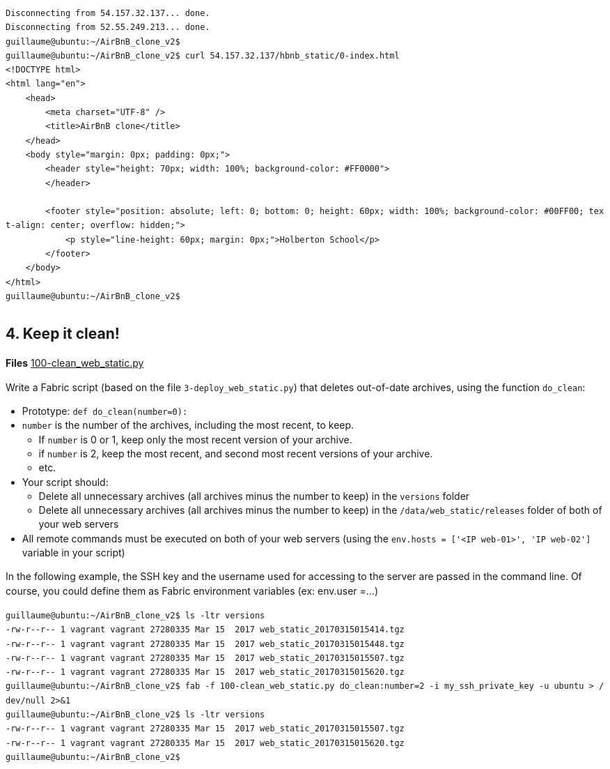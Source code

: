 ```
Disconnecting from 54.157.32.137... done.
Disconnecting from 52.55.249.213... done.
guillaume@ubuntu:~/AirBnB_clone_v2$ 
guillaume@ubuntu:~/AirBnB_clone_v2$ curl 54.157.32.137/hbnb_static/0-index.html
<!DOCTYPE html>
<html lang="en">
    <head>
        <meta charset="UTF-8" />
        <title>AirBnB clone</title>
    </head>
    <body style="margin: 0px; padding: 0px;">
        <header style="height: 70px; width: 100%; background-color: #FF0000">
        </header>

        <footer style="position: absolute; left: 0; bottom: 0; height: 60px; width: 100%; background-color: #00FF00; text-align: center; overflow: hidden;">
            <p style="line-height: 60px; margin: 0px;">Holberton School</p>
        </footer>
    </body>
</html>
guillaume@ubuntu:~/AirBnB_clone_v2$ 
```
## 4. Keep it clean!
**Files** [100-clean_web_static.py](./100-clean_web_static.py)

Write a Fabric script (based on the file `3-deploy_web_static.py`) that deletes out-of-date archives, using the function `do_clean`:
* Prototype: `def do_clean(number=0):`
* `number` is the number of the archives, including the most recent, to keep.
    * If `number` is 0 or 1, keep only the most recent version of your archive.
    * if `number` is 2, keep the most recent, and second most recent versions of your archive.
    * etc.
* Your script should:
    * Delete all unnecessary archives (all archives minus the number to keep) in the `versions` folder
    * Delete all unnecessary archives (all archives minus the number to keep) in the `/data/web_static/releases` folder of both of your web servers
* All remote commands must be executed on both of your web servers (using the `env.hosts = ['<IP web-01>', 'IP web-02']` variable in your script)

In the following example, the SSH key and the username used for accessing to the server are passed in the command line. Of course, you could define them as Fabric environment variables (ex: env.user =…)
```
guillaume@ubuntu:~/AirBnB_clone_v2$ ls -ltr versions
-rw-r--r-- 1 vagrant vagrant 27280335 Mar 15  2017 web_static_20170315015414.tgz
-rw-r--r-- 1 vagrant vagrant 27280335 Mar 15  2017 web_static_20170315015448.tgz
-rw-r--r-- 1 vagrant vagrant 27280335 Mar 15  2017 web_static_20170315015507.tgz
-rw-r--r-- 1 vagrant vagrant 27280335 Mar 15  2017 web_static_20170315015620.tgz
guillaume@ubuntu:~/AirBnB_clone_v2$ fab -f 100-clean_web_static.py do_clean:number=2 -i my_ssh_private_key -u ubuntu > /dev/null 2>&1
guillaume@ubuntu:~/AirBnB_clone_v2$ ls -ltr versions
-rw-r--r-- 1 vagrant vagrant 27280335 Mar 15  2017 web_static_20170315015507.tgz
-rw-r--r-- 1 vagrant vagrant 27280335 Mar 15  2017 web_static_20170315015620.tgz
guillaume@ubuntu:~/AirBnB_clone_v2$ 
```
